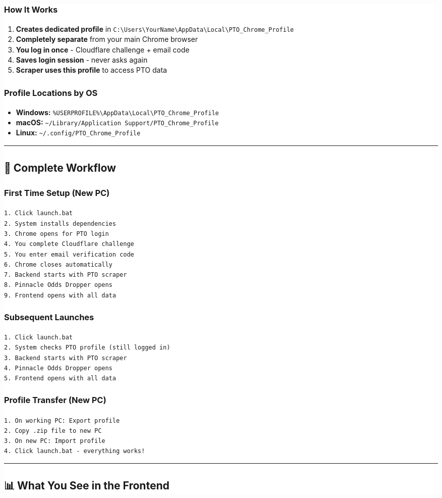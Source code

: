 ### **How It Works**
1. **Creates dedicated profile** in `C:\Users\YourName\AppData\Local\PTO_Chrome_Profile`
2. **Completely separate** from your main Chrome browser
3. **You log in once** - Cloudflare challenge + email code
4. **Saves login session** - never asks again
5. **Scraper uses this profile** to access PTO data

### **Profile Locations by OS**
- **Windows:** `%USERPROFILE%\AppData\Local\PTO_Chrome_Profile`
- **macOS:** `~/Library/Application Support/PTO_Chrome_Profile`
- **Linux:** `~/.config/PTO_Chrome_Profile`

---

## 🚀 **Complete Workflow**

### **First Time Setup (New PC)**
```
1. Click launch.bat
2. System installs dependencies
3. Chrome opens for PTO login
4. You complete Cloudflare challenge
5. You enter email verification code
6. Chrome closes automatically
7. Backend starts with PTO scraper
8. Pinnacle Odds Dropper opens
9. Frontend opens with all data
```

### **Subsequent Launches**
```
1. Click launch.bat
2. System checks PTO profile (still logged in)
3. Backend starts with PTO scraper
4. Pinnacle Odds Dropper opens
5. Frontend opens with all data
```

### **Profile Transfer (New PC)**
```
1. On working PC: Export profile
2. Copy .zip file to new PC
3. On new PC: Import profile
4. Click launch.bat - everything works!
```

---

## 📊 **What You See in the Frontend**
